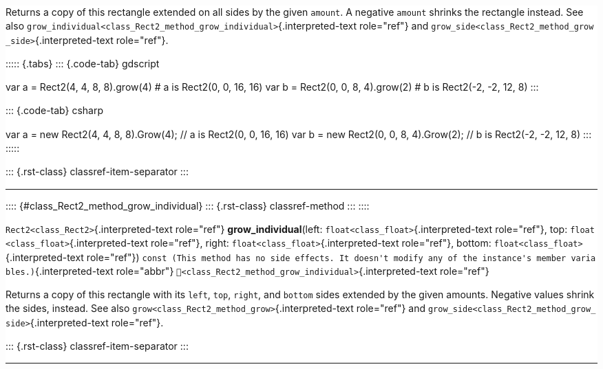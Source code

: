 Returns a copy of this rectangle extended on all sides by the given
`amount`. A negative `amount` shrinks the rectangle instead. See also
`grow_individual<class_Rect2_method_grow_individual>`{.interpreted-text
role="ref"} and
`grow_side<class_Rect2_method_grow_side>`{.interpreted-text role="ref"}.

::::: {.tabs}
::: {.code-tab}
gdscript

var a = Rect2(4, 4, 8, 8).grow(4) \# a is Rect2(0, 0, 16, 16) var b =
Rect2(0, 0, 8, 4).grow(2) \# b is Rect2(-2, -2, 12, 8)
:::

::: {.code-tab}
csharp

var a = new Rect2(4, 4, 8, 8).Grow(4); // a is Rect2(0, 0, 16, 16) var b
= new Rect2(0, 0, 8, 4).Grow(2); // b is Rect2(-2, -2, 12, 8)
:::
:::::

::: {.rst-class}
classref-item-separator
:::

------------------------------------------------------------------------

:::: {#class_Rect2_method_grow_individual}
::: {.rst-class}
classref-method
:::
::::

`Rect2<class_Rect2>`{.interpreted-text role="ref"}
**grow_individual**(left: `float<class_float>`{.interpreted-text
role="ref"}, top: `float<class_float>`{.interpreted-text role="ref"},
right: `float<class_float>`{.interpreted-text role="ref"}, bottom:
`float<class_float>`{.interpreted-text role="ref"})
`const (This method has no side effects. It doesn't modify any of the instance's member variables.)`{.interpreted-text
role="abbr"} `🔗<class_Rect2_method_grow_individual>`{.interpreted-text
role="ref"}

Returns a copy of this rectangle with its `left`, `top`, `right`, and
`bottom` sides extended by the given amounts. Negative values shrink the
sides, instead. See also
`grow<class_Rect2_method_grow>`{.interpreted-text role="ref"} and
`grow_side<class_Rect2_method_grow_side>`{.interpreted-text role="ref"}.

::: {.rst-class}
classref-item-separator
:::

------------------------------------------------------------------------
